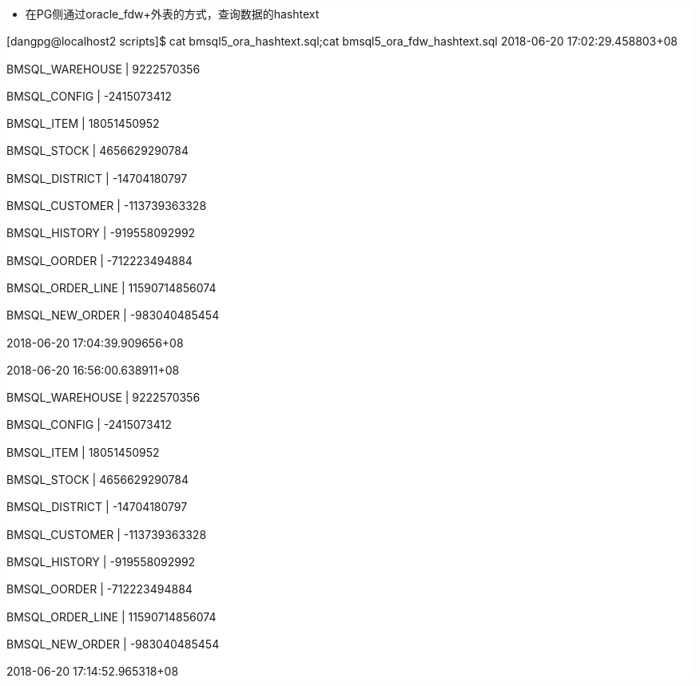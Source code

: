 ```
  ```

- 在PG侧通过oracle_fdw+外表的方式，查询数据的hashtext

  ```
[dangpg@localhost2 scripts]$ cat bmsql5_ora_hashtext.sql;cat bmsql5_ora_fdw_hashtext.sql
   2018-06-20 17:02:29.458803+08
  
   BMSQL_WAREHOUSE   | 9222570356
  
   BMSQL_CONFIG      | -2415073412
  
   BMSQL_ITEM        | 18051450952
  
   BMSQL_STOCK       | 4656629290784
  
   BMSQL_DISTRICT    | -14704180797
  
   BMSQL_CUSTOMER    | -113739363328
  
   BMSQL_HISTORY     | -919558092992
  
   BMSQL_OORDER      | -712223494884
  
   BMSQL_ORDER_LINE  | 11590714856074
  
   BMSQL_NEW_ORDER   | -983040485454
  
   2018-06-20 17:04:39.909656+08
  
   2018-06-20 16:56:00.638911+08
  
   BMSQL_WAREHOUSE   | 9222570356
  
   BMSQL_CONFIG      | -2415073412
  
   BMSQL_ITEM        | 18051450952
  
   BMSQL_STOCK       | 4656629290784
  
   BMSQL_DISTRICT    | -14704180797
  
   BMSQL_CUSTOMER    | -113739363328
  
   BMSQL_HISTORY     | -919558092992
  
   BMSQL_OORDER      | -712223494884
  
   BMSQL_ORDER_LINE  | 11590714856074
  
   BMSQL_NEW_ORDER   | -983040485454
  
   2018-06-20 17:14:52.965318+08
  ```
